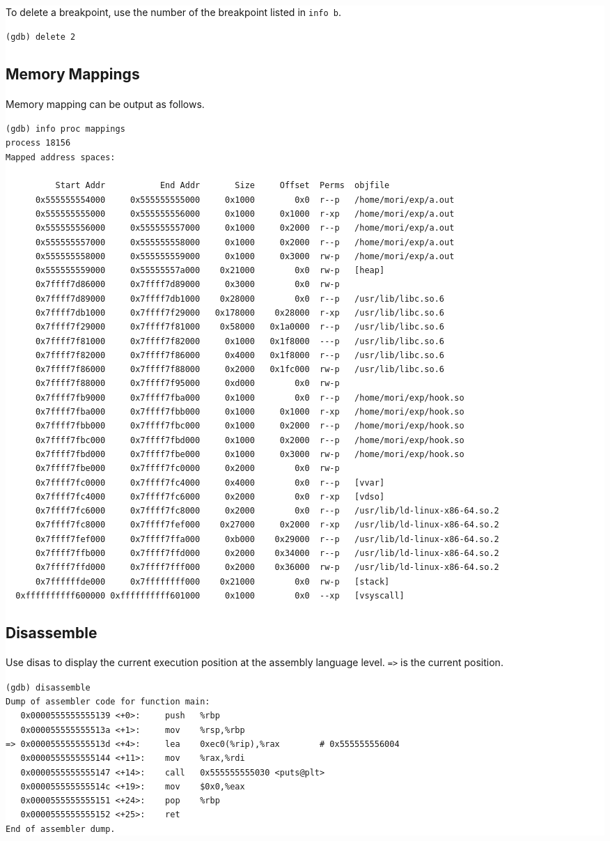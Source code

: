 To delete a breakpoint, use the number of the breakpoint listed in `info b`.

```text
(gdb) delete 2
```

## Memory Mappings

Memory mapping can be output as follows.

```text
(gdb) info proc mappings
process 18156
Mapped address spaces:

          Start Addr           End Addr       Size     Offset  Perms  objfile
      0x555555554000     0x555555555000     0x1000        0x0  r--p   /home/mori/exp/a.out
      0x555555555000     0x555555556000     0x1000     0x1000  r-xp   /home/mori/exp/a.out
      0x555555556000     0x555555557000     0x1000     0x2000  r--p   /home/mori/exp/a.out
      0x555555557000     0x555555558000     0x1000     0x2000  r--p   /home/mori/exp/a.out
      0x555555558000     0x555555559000     0x1000     0x3000  rw-p   /home/mori/exp/a.out
      0x555555559000     0x55555557a000    0x21000        0x0  rw-p   [heap]
      0x7ffff7d86000     0x7ffff7d89000     0x3000        0x0  rw-p
      0x7ffff7d89000     0x7ffff7db1000    0x28000        0x0  r--p   /usr/lib/libc.so.6
      0x7ffff7db1000     0x7ffff7f29000   0x178000    0x28000  r-xp   /usr/lib/libc.so.6
      0x7ffff7f29000     0x7ffff7f81000    0x58000   0x1a0000  r--p   /usr/lib/libc.so.6
      0x7ffff7f81000     0x7ffff7f82000     0x1000   0x1f8000  ---p   /usr/lib/libc.so.6
      0x7ffff7f82000     0x7ffff7f86000     0x4000   0x1f8000  r--p   /usr/lib/libc.so.6
      0x7ffff7f86000     0x7ffff7f88000     0x2000   0x1fc000  rw-p   /usr/lib/libc.so.6
      0x7ffff7f88000     0x7ffff7f95000     0xd000        0x0  rw-p
      0x7ffff7fb9000     0x7ffff7fba000     0x1000        0x0  r--p   /home/mori/exp/hook.so
      0x7ffff7fba000     0x7ffff7fbb000     0x1000     0x1000  r-xp   /home/mori/exp/hook.so
      0x7ffff7fbb000     0x7ffff7fbc000     0x1000     0x2000  r--p   /home/mori/exp/hook.so
      0x7ffff7fbc000     0x7ffff7fbd000     0x1000     0x2000  r--p   /home/mori/exp/hook.so
      0x7ffff7fbd000     0x7ffff7fbe000     0x1000     0x3000  rw-p   /home/mori/exp/hook.so
      0x7ffff7fbe000     0x7ffff7fc0000     0x2000        0x0  rw-p
      0x7ffff7fc0000     0x7ffff7fc4000     0x4000        0x0  r--p   [vvar]
      0x7ffff7fc4000     0x7ffff7fc6000     0x2000        0x0  r-xp   [vdso]
      0x7ffff7fc6000     0x7ffff7fc8000     0x2000        0x0  r--p   /usr/lib/ld-linux-x86-64.so.2
      0x7ffff7fc8000     0x7ffff7fef000    0x27000     0x2000  r-xp   /usr/lib/ld-linux-x86-64.so.2
      0x7ffff7fef000     0x7ffff7ffa000     0xb000    0x29000  r--p   /usr/lib/ld-linux-x86-64.so.2
      0x7ffff7ffb000     0x7ffff7ffd000     0x2000    0x34000  r--p   /usr/lib/ld-linux-x86-64.so.2
      0x7ffff7ffd000     0x7ffff7fff000     0x2000    0x36000  rw-p   /usr/lib/ld-linux-x86-64.so.2
      0x7ffffffde000     0x7ffffffff000    0x21000        0x0  rw-p   [stack]
  0xffffffffff600000 0xffffffffff601000     0x1000        0x0  --xp   [vsyscall]
```

## Disassemble

Use disas to display the current execution position at the assembly language level. `=>` is the current position.

```text
(gdb) disassemble
Dump of assembler code for function main:
   0x0000555555555139 <+0>:     push   %rbp
   0x000055555555513a <+1>:     mov    %rsp,%rbp
=> 0x000055555555513d <+4>:     lea    0xec0(%rip),%rax        # 0x555555556004
   0x0000555555555144 <+11>:    mov    %rax,%rdi
   0x0000555555555147 <+14>:    call   0x555555555030 <puts@plt>
   0x000055555555514c <+19>:    mov    $0x0,%eax
   0x0000555555555151 <+24>:    pop    %rbp
   0x0000555555555152 <+25>:    ret
End of assembler dump.
```
